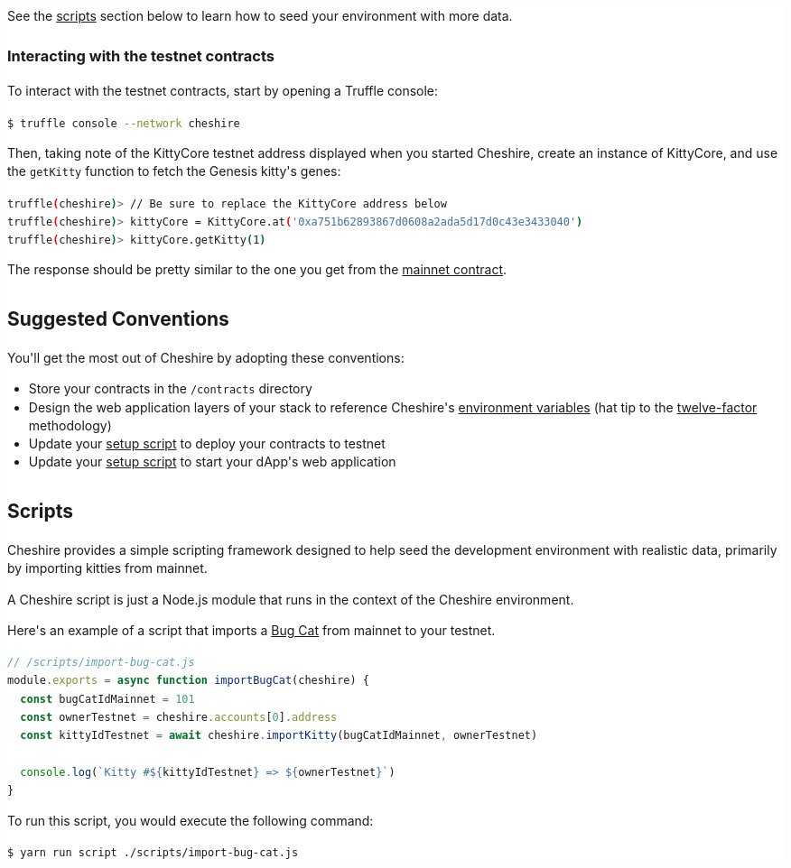 See the [scripts](#scripts) section below to learn how to seed your environment with more data.

### Interacting with the testnet contracts

To interact with the testnet contracts, start by opening a Truffle console:

```bash
$ truffle console --network cheshire
```

Then, taking note of the KittyCore testnet address displayed when you started Cheshire, create an instance of KittyCore, and use the `getKitty` function to fetch the Genesis kitty's genes:

```bash
truffle(cheshire)> // Be sure to replace the KittyCore address below
truffle(cheshire)> kittyCore = KittyCore.at('0xa751b62893867d0608a2ada5d17d0c43e3433040')
truffle(cheshire)> kittyCore.getKitty(1)
```

The response should be pretty similar to the one you get from the [mainnet contract](https://etherscan.io/address/0x06012c8cf97bead5deae237070f9587f8e7a266d#readContract).

## Suggested Conventions

You'll get the most out of Cheshire by adopting these conventions:

* Store your contracts in the `/contracts` directory
* Design the web application layers of your stack to reference Cheshire's [environment variables](#cheshire-environment-variables) (hat tip to the [twelve-factor](https://12factor.net) methodology)
* Update your [setup script](#setup-script) to deploy your contracts to testnet
* Update your [setup script](#setup-script) to start your dApp's web application

## Scripts

Cheshire provides a simple scripting framework designed to help seed the development environment with realistic data, primarily by importing kitties from mainnet.

A Cheshire script is just a Node.js module that runs in the context of the Cheshire environment.

Here's an example of a script that imports a [Bug Cat](https://www.cryptokitties.co/kitty/101) from mainnet to your testnet.

```js
// /scripts/import-bug-cat.js
module.exports = async function importBugCat(cheshire) {
  const bugCatIdMainnet = 101
  const ownerTestnet = cheshire.accounts[0].address
  const kittyIdTestnet = await cheshire.importKitty(bugCatIdMainnet, ownerTestnet)

  console.log(`Kitty #${kittyIdTestnet} => ${ownerTestnet}`)
}
```

To run this script, you would execute the following command:

```sh
$ yarn run script ./scripts/import-bug-cat.js
```
